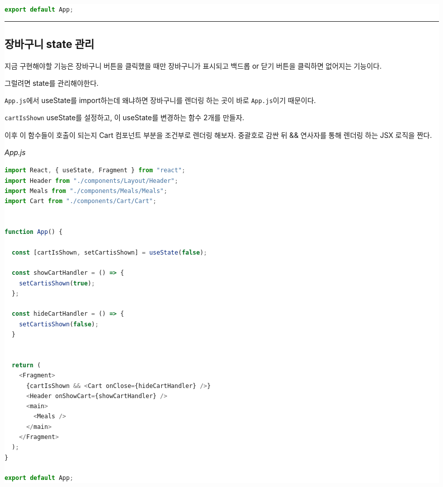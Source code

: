 ```js
export default App;

```

---

## 장바구니 state 관리

지금 구현해야할 기능은 장바구니 버튼을 클릭했을 때만 장바구니가 표시되고 백드롭 or 닫기 버튼을 클릭하면 없어지는 기능이다.

그럴려면 state를 관리해야한다. 

`App.js`에서 useState를 import하는데 왜냐하면 장바구니를 렌더링 하는 곳이 바로 `App.js`이기 때문이다.

`cartIsShown` useState를 설정하고, 이 useState를 변경하는 함수 2개를 만들자. 

이후 이 함수들이 호출이 되는지 Cart 컴포넌트 부분을 조건부로 렌더링 해보자. 중괄호로 감싼 뒤 && 연사자를 통해 렌더링 하는 JSX 로직을 짠다.



_App.js_
```js
import React, { useState, Fragment } from "react";
import Header from "./components/Layout/Header";
import Meals from "./components/Meals/Meals";
import Cart from "./components/Cart/Cart";


function App() {

  const [cartIsShown, setCartisShown] = useState(false);

  const showCartHandler = () => {
    setCartisShown(true);
  };

  const hideCartHandler = () => {
    setCartisShown(false);
  }
  

  return (
    <Fragment>
      {cartIsShown && <Cart onClose={hideCartHandler} />}
      <Header onShowCart={showCartHandler} />
      <main>
        <Meals />
      </main>
    </Fragment>
  );
}

export default App;

```
